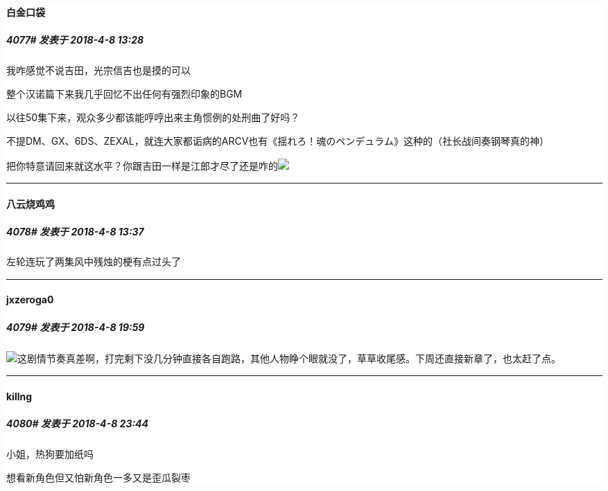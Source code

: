 ####  白金口袋  
##### 4077#       发表于 2018-4-8 13:28




我咋感觉不说吉田，光宗信吉也是摸的可以

整个汉诺篇下来我几乎回忆不出任何有强烈印象的BGM

以往50集下来，观众多少都该能哼哼出来主角惯例的处刑曲了好吗？

不提DM、GX、6DS、ZEXAL，就连大家都诟病的ARCV也有《揺れろ！魂のペンデュラム》这种的（社长战间奏钢琴真的神）

把你特意请回来就这水平？你跟吉田一样是江郎才尽了还是咋的<img src="https://static.saraba1st.com/image/smiley/face2017/125.png" referrerpolicy="no-referrer">







-----

####  八云烧鸡鸡  
##### 4078#       发表于 2018-4-8 13:37




左轮连玩了两集风中残烛的梗有点过头了







-----

####  jxzeroga0  
##### 4079#       发表于 2018-4-8 19:59



<img src="https://static.saraba1st.com/image/smiley/face2017/001.png" referrerpolicy="no-referrer">这剧情节奏真差啊，打完剩下没几分钟直接各自跑路，其他人物睁个眼就没了，草草收尾感。下周还直接新章了，也太赶了点。







-----

####  killng  
##### 4080#       发表于 2018-4-8 23:44




小姐，热狗要加纸吗

想看新角色但又怕新角色一多又是歪瓜裂枣



